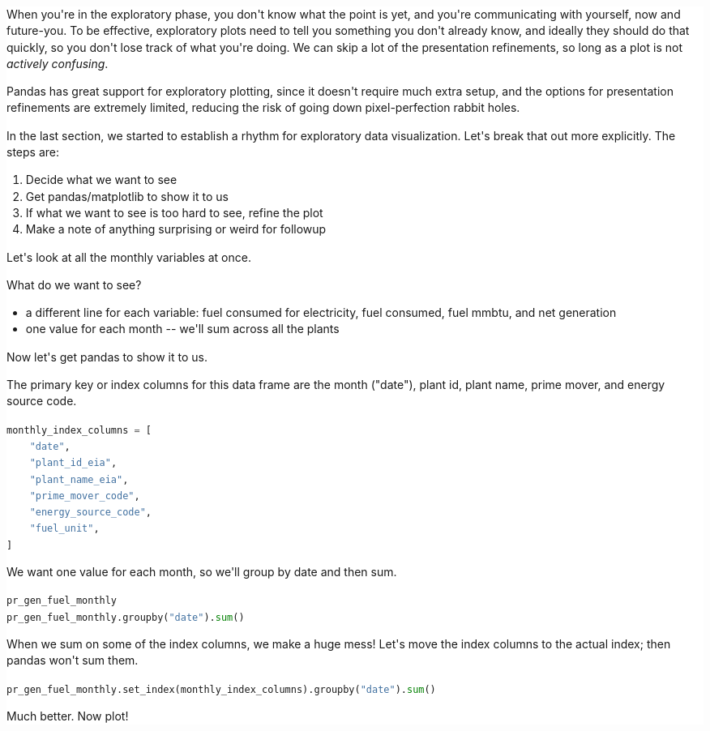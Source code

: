 When you're in the exploratory phase, you don't know what the point is yet, and you're communicating with yourself, now and future-you. To be effective, exploratory plots need to tell you something you don't already know, and ideally they should do that quickly, so you don't lose track of what you're doing. We can skip a lot of the presentation refinements, so long as a plot is not _actively confusing_.

Pandas has great support for exploratory plotting, since it doesn't require much extra setup, and the options for presentation refinements are extremely limited, reducing the risk of going down pixel-perfection rabbit holes.

In the last section, we started to establish a rhythm for exploratory data visualization.
Let's break that out more explicitly.
The steps are:

1. Decide what we want to see
1. Get pandas/matplotlib to show it to us
1. If what we want to see is too hard to see, refine the plot
1. Make a note of anything surprising or weird for followup

Let's look at all the monthly variables at once.

What do we want to see?

* a different line for each variable: fuel consumed for electricity, fuel consumed, fuel mmbtu, and net generation
* one value for each month -- we'll sum across all the plants

Now let's get pandas to show it to us.

The primary key or index columns for this data frame are the month ("date"), plant id, plant name, prime mover, and energy source code.

```python
monthly_index_columns = [
    "date",
    "plant_id_eia",
    "plant_name_eia",
    "prime_mover_code",
    "energy_source_code",
    "fuel_unit",
]
```

We want one value for each month, so we'll group by date and then sum.

```python
pr_gen_fuel_monthly
pr_gen_fuel_monthly.groupby("date").sum()
```

When we sum on some of the index columns, we make a huge mess!
Let's move the index columns to the actual index; then pandas won't sum them.

```python
pr_gen_fuel_monthly.set_index(monthly_index_columns).groupby("date").sum()
```

Much better. Now plot!
